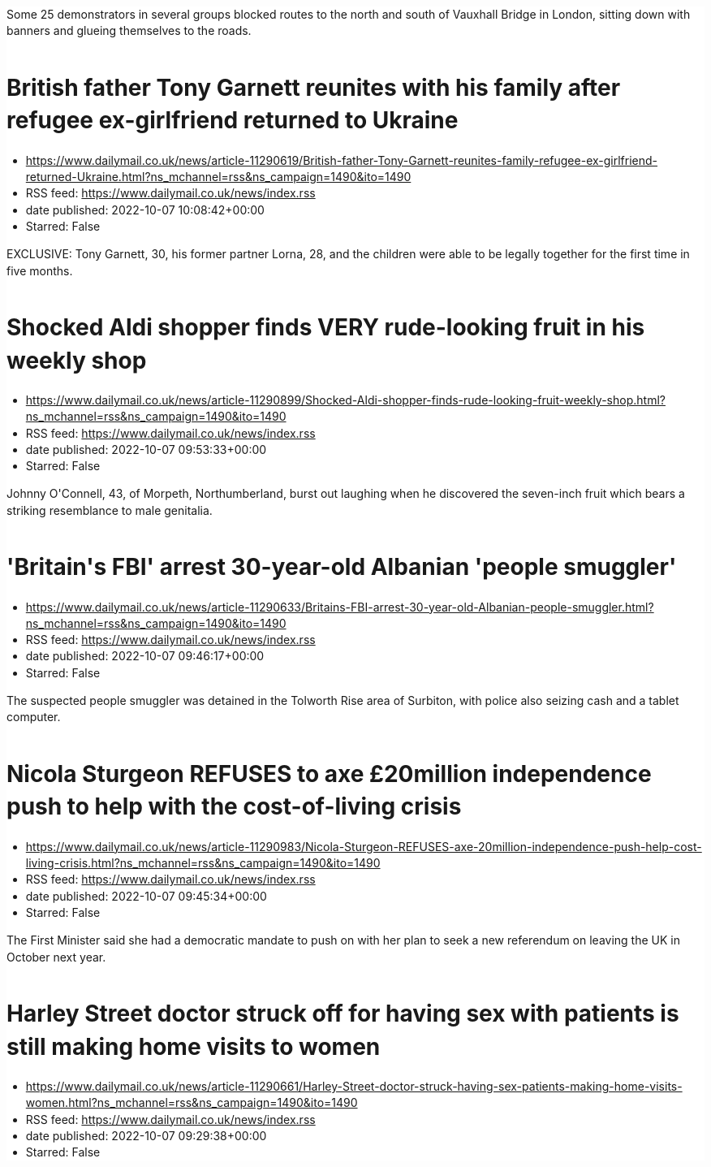 Some 25 demonstrators in several groups blocked routes to the north and south of Vauxhall Bridge in London, sitting down with banners and glueing themselves to the roads.

# British father Tony Garnett reunites with his family after refugee ex-girlfriend returned to Ukraine
 - https://www.dailymail.co.uk/news/article-11290619/British-father-Tony-Garnett-reunites-family-refugee-ex-girlfriend-returned-Ukraine.html?ns_mchannel=rss&ns_campaign=1490&ito=1490
 - RSS feed: https://www.dailymail.co.uk/news/index.rss
 - date published: 2022-10-07 10:08:42+00:00
 - Starred: False

EXCLUSIVE: Tony Garnett, 30, his former partner Lorna, 28, and the children were able to be legally together for the first time in five months.

# Shocked Aldi shopper finds VERY rude-looking fruit in his weekly shop
 - https://www.dailymail.co.uk/news/article-11290899/Shocked-Aldi-shopper-finds-rude-looking-fruit-weekly-shop.html?ns_mchannel=rss&ns_campaign=1490&ito=1490
 - RSS feed: https://www.dailymail.co.uk/news/index.rss
 - date published: 2022-10-07 09:53:33+00:00
 - Starred: False

Johnny O'Connell, 43, of Morpeth, Northumberland, burst out laughing when he discovered the seven-inch fruit which bears a striking resemblance to male genitalia.

# 'Britain's FBI' arrest 30-year-old Albanian 'people smuggler'
 - https://www.dailymail.co.uk/news/article-11290633/Britains-FBI-arrest-30-year-old-Albanian-people-smuggler.html?ns_mchannel=rss&ns_campaign=1490&ito=1490
 - RSS feed: https://www.dailymail.co.uk/news/index.rss
 - date published: 2022-10-07 09:46:17+00:00
 - Starred: False

The suspected people smuggler was detained in the Tolworth Rise area of Surbiton, with police also seizing cash and a tablet computer.

# Nicola Sturgeon REFUSES to axe £20million independence push to help with the cost-of-living crisis
 - https://www.dailymail.co.uk/news/article-11290983/Nicola-Sturgeon-REFUSES-axe-20million-independence-push-help-cost-living-crisis.html?ns_mchannel=rss&ns_campaign=1490&ito=1490
 - RSS feed: https://www.dailymail.co.uk/news/index.rss
 - date published: 2022-10-07 09:45:34+00:00
 - Starred: False

The First Minister said she had a democratic mandate to push on with her plan to seek a new referendum on leaving the UK in October next year.

# Harley Street doctor struck off for having sex with patients is still making home visits to women
 - https://www.dailymail.co.uk/news/article-11290661/Harley-Street-doctor-struck-having-sex-patients-making-home-visits-women.html?ns_mchannel=rss&ns_campaign=1490&ito=1490
 - RSS feed: https://www.dailymail.co.uk/news/index.rss
 - date published: 2022-10-07 09:29:38+00:00
 - Starred: False
